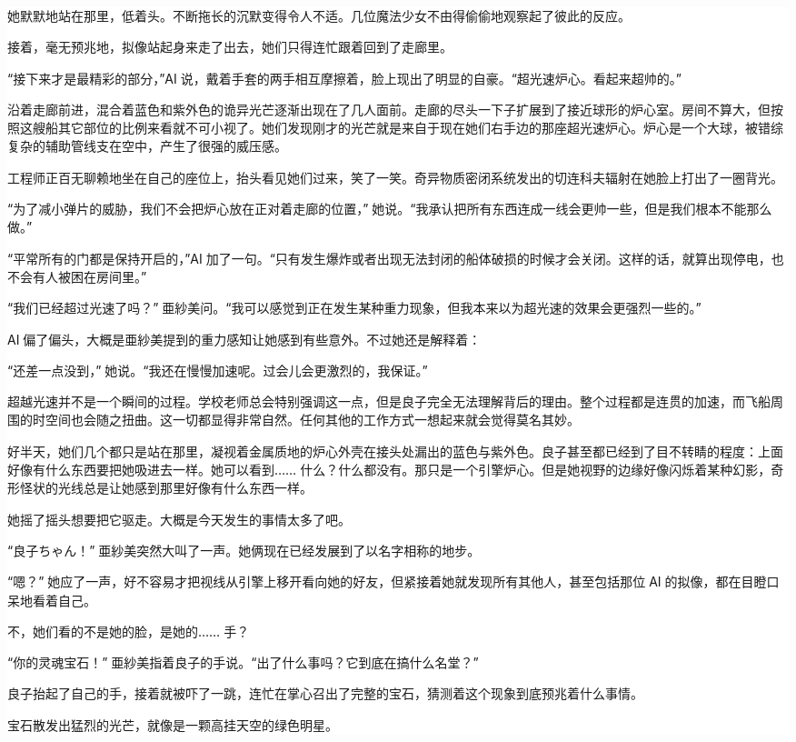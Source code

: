 她默默地站在那里，低着头。不断拖长的沉默变得令人不适。几位魔法少女不由得偷偷地观察起了彼此的反应。

接着，毫无预兆地，拟像站起身来走了出去，她们只得连忙跟着回到了走廊里。

“接下来才是最精彩的部分，”AI 说，戴着手套的两手相互摩擦着，脸上现出了明显的自豪。“超光速炉心。看起来超帅的。”

沿着走廊前进，混合着蓝色和紫外色的诡异光芒逐渐出现在了几人面前。走廊的尽头一下子扩展到了接近球形的炉心室。房间不算大，但按照这艘船其它部位的比例来看就不可小视了。她们发现刚才的光芒就是来自于现在她们右手边的那座超光速炉心。炉心是一个大球，被错综复杂的辅助管线支在空中，产生了很强的威压感。

工程师正百无聊赖地坐在自己的座位上，抬头看见她们过来，笑了一笑。奇异物质密闭系统发出的切连科夫辐射在她脸上打出了一圈背光。

“为了减小弹片的威胁，我们不会把炉心放在正对着走廊的位置，” 她说。“我承认把所有东西连成一线会更帅一些，但是我们根本不能那么做。”

“平常所有的门都是保持开启的，”AI 加了一句。“只有发生爆炸或者出现无法封闭的船体破损的时候才会关闭。这样的话，就算出现停电，也不会有人被困在房间里。”

“我们已经超过光速了吗？” 亜紗美问。“我可以感觉到正在发生某种重力现象，但我本来以为超光速的效果会更强烈一些的。”

AI 偏了偏头，大概是亜紗美提到的重力感知让她感到有些意外。不过她还是解释着：

“还差一点没到，” 她说。“我还在慢慢加速呢。过会儿会更激烈的，我保证。”

超越光速并不是一个瞬间的过程。学校老师总会特别强调这一点，但是良子完全无法理解背后的理由。整个过程都是连贯的加速，而飞船周围的时空间也会随之扭曲。这一切都显得非常自然。任何其他的工作方式一想起来就会觉得莫名其妙。

好半天，她们几个都只是站在那里，凝视着金属质地的炉心外壳在接头处漏出的蓝色与紫外色。良子甚至都已经到了目不转睛的程度：上面好像有什么东西要把她吸进去一样。她可以看到…… 什么？什么都没有。那只是一个引擎炉心。但是她视野的边缘好像闪烁着某种幻影，奇形怪状的光线总是让她感到那里好像有什么东西一样。

她摇了摇头想要把它驱走。大概是今天发生的事情太多了吧。

“良子ちゃん！” 亜紗美突然大叫了一声。她俩现在已经发展到了以名字相称的地步。

“嗯？” 她应了一声，好不容易才把视线从引擎上移开看向她的好友，但紧接着她就发现所有其他人，甚至包括那位 AI 的拟像，都在目瞪口呆地看着自己。

不，她们看的不是她的脸，是她的…… 手？

“你的灵魂宝石！” 亜紗美指着良子的手说。“出了什么事吗？它到底在搞什么名堂？”

良子抬起了自己的手，接着就被吓了一跳，连忙在掌心召出了完整的宝石，猜测着这个现象到底预兆着什么事情。

宝石散发出猛烈的光芒，就像是一颗高挂天空的绿色明星。

